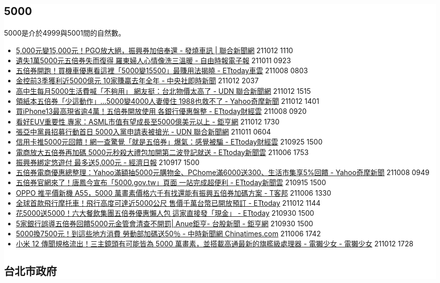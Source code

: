 ## 5000

5000是介於4999與5001間的自然數。
- [5,000元變15,000元！PGO放大絕，振興券加倍奉還 - 發燒車訊 | 聯合新聞網](https://autos.udn.com/autos/story/7825/5810131 "5,000元變15,000元！PGO放大絕，振興券加倍奉還 - 發燒車訊 | 聯合新聞網") 211012 1110
- [遺失1萬5000元五倍券失而復得 羅東婦人心情像洗三溫暖 - 自由時報電子報](https://news.ltn.com.tw/news/society/breakingnews/3700070 "遺失1萬5000元五倍券失而復得 羅東婦人心情像洗三溫暖 - 自由時報電子報") 211011 0923
- [五倍券開跑！買機車優惠看這裡「5000變15500」最賺用法揭曉 - ETtoday車雲](https://speed.ettoday.net/news/2096412 "五倍券開跑！買機車優惠看這裡「5000變15500」最賺用法揭曉 - ETtoday車雲") 211008 0803
- [金控前3季獲利近5000億元 10家賺贏去年全年 - 中央社即時新聞](https://www.cna.com.tw/news/afe/202110120338.aspx "金控前3季獲利近5000億元 10家賺贏去年全年 - 中央社即時新聞") 211012 2037
- [高中生每月5000生活費喊「不夠用」 網友挺：台北物價太高了 - UDN 聯合新聞網](https://udn.com/news/story/6885/5810777 "高中生每月5000生活費喊「不夠用」 網友挺：台北物價太高了 - UDN 聯合新聞網") 211012 1515
- [領紙本五倍券「少這動作」…5000變4000人妻傻住 1988也救不了 - Yahoo奇摩新聞](https://tw.news.yahoo.com/%E9%A0%98%E7%B4%99%E6%9C%AC%E4%BA%94%E5%80%8D%E5%88%B8-%E5%B0%91%E9%80%99%E5%8B%95%E4%BD%9C-5000%E8%AE%8A4000%E4%BA%BA%E5%A6%BB%E5%82%BB%E4%BD%8F-1988%E4%B9%9F%E6%95%91%E4%B8%8D%E4%BA%86-023209017.html "領紙本五倍券「少這動作」…5000變4000人妻傻住 1988也救不了 - Yahoo奇摩新聞") 211012 1401
- [買iPhone13最高現省逾4萬！五倍券開放使用 各銀行優惠盤整 - ETtoday財經雲](https://finance.ettoday.net/news/2096756 "買iPhone13最高現省逾4萬！五倍券開放使用 各銀行優惠盤整 - ETtoday財經雲") 211008 0920
- [看好EUV重要性 專家：ASML市值有望成長至5000億美元以上 - 鉅亨網](https://news.cnyes.com/news/id/4740529 "看好EUV重要性 專家：ASML市值有望成長至5000億美元以上 - 鉅亨網") 211012 1730
- [張亞中黨員招募行動首日 5000入黨申請表被搶光 - UDN 聯合新聞網](https://udn.com/news/story/6656/5807762 "張亞中黨員招募行動首日 5000入黨申請表被搶光 - UDN 聯合新聞網") 211011 0604
- [信用卡推5000元回饋！網一查驚覺「就是五倍券」爆氣：感覺被騙 - ETtoday財經雲](https://finance.ettoday.net/news/2086905 "信用卡推5000元回饋！網一查驚覺「就是五倍券」爆氣：感覺被騙 - ETtoday財經雲") 210925 1500
- [電商放大五倍券再加碼 5000元秒殺大禮包加開第二波登記就送 - ETtoday新聞雲](https://www.ettoday.net/news/20211006/2095589.htm "電商放大五倍券再加碼 5000元秒殺大禮包加開第二波登記就送 - ETtoday新聞雲") 211006 1753
- [振興券綁定悠遊付 最多送5,000元 - 經濟日報](https://money.udn.com/money/story/5613/5752246 "振興券綁定悠遊付 最多送5,000元 - 經濟日報") 210917 1500
- [五倍券電商優惠總整理：Yahoo滿額抽5000元購物金、PChome滿6000送300、生活市集享5%回饋 - Yahoo奇摩新聞](https://tw.news.yahoo.com/%E4%BA%94%E5%80%8D%E5%88%B8-%E9%9B%BB%E5%95%86%E5%84%AA%E6%83%A0-%E4%BA%94%E5%80%8D%E5%88%B8%E9%9B%BB%E5%95%86-yahoo-%E8%9D%A6%E7%9A%AE%E8%B3%BC%E7%89%A9-pchome-momo-%E7%94%9F%E6%B4%BB%E5%B8%82%E9%9B%86-%E6%9D%B1%E6%A3%AE%E8%B3%BC%E7%89%A9-%E6%A8%82%E5%A4%A9%E5%B8%82%E5%A0%B4-103711551.html "五倍券電商優惠總整理：Yahoo滿額抽5000元購物金、PChome滿6000送300、生活市集享5%回饋 - Yahoo奇摩新聞") 211008 0949
- [五倍券官網來了！唐鳳今宣布「5000.gov.tw」頁面 一站完成超便利 - ETtoday新聞雲](https://www.ettoday.net/news/20210915/2079646.htm "五倍券官網來了！唐鳳今宣布「5000.gov.tw」頁面 一站完成超便利 - ETtoday新聞雲") 210915 1500
- [OPPO 推平價新機 A55，5000 萬畫素價格六千有找還能有振興五倍券加碼方案 - T客邦](https://www.techbang.com/posts/90465-oppo "OPPO 推平價新機 A55，5000 萬畫素價格六千有找還能有振興五倍券加碼方案 - T客邦") 211006 1330
- [全球首款飛行摩托車！飛行高度可達近5000公尺 售價千萬台幣已開放預訂 - ETtoday](https://www.ettoday.net/dalemon/post/56434 "全球首款飛行摩托車！飛行高度可達近5000公尺 售價千萬台幣已開放預訂 - ETtoday") 211012 1144
- [花5000送5000！六大餐飲集團五倍券優惠懶人包 這家直接發「現金」 - ETtoday](https://travel.ettoday.net/article/2090599.htm "花5000送5000！六大餐飲集團五倍券優惠懶人包 這家直接發「現金」 - ETtoday") 210930 1500
- [5家銀行誤導五倍券回饋5000元金管會清查不開罰| Anue鉅亨- 台股新聞 - 鉅亨網](https://m.cnyes.com/news/id/4732662 "5家銀行誤導五倍券回饋5000元金管會清查不開罰| Anue鉅亨- 台股新聞 - 鉅亨網") 210930 1500
- [5000換7500元！到這些地方消費 勞動部加碼送50％ - 中時新聞網 Chinatimes.com](https://www.chinatimes.com/realtimenews/20211006004926-260405 "5000換7500元！到這些地方消費 勞動部加碼送50％ - 中時新聞網 Chinatimes.com") 211006 1742
- [小米 12 傳聞規格流出！三主鏡頭有可能皆為 5000 萬畫素，並搭載高通最新的旗艦級處理器 - 電獺少女 - 電獺少女](https://agirls.aotter.net/post/59750 "小米 12 傳聞規格流出！三主鏡頭有可能皆為 5000 萬畫素，並搭載高通最新的旗艦級處理器 - 電獺少女 - 電獺少女") 211012 1728

## 台北市政府
